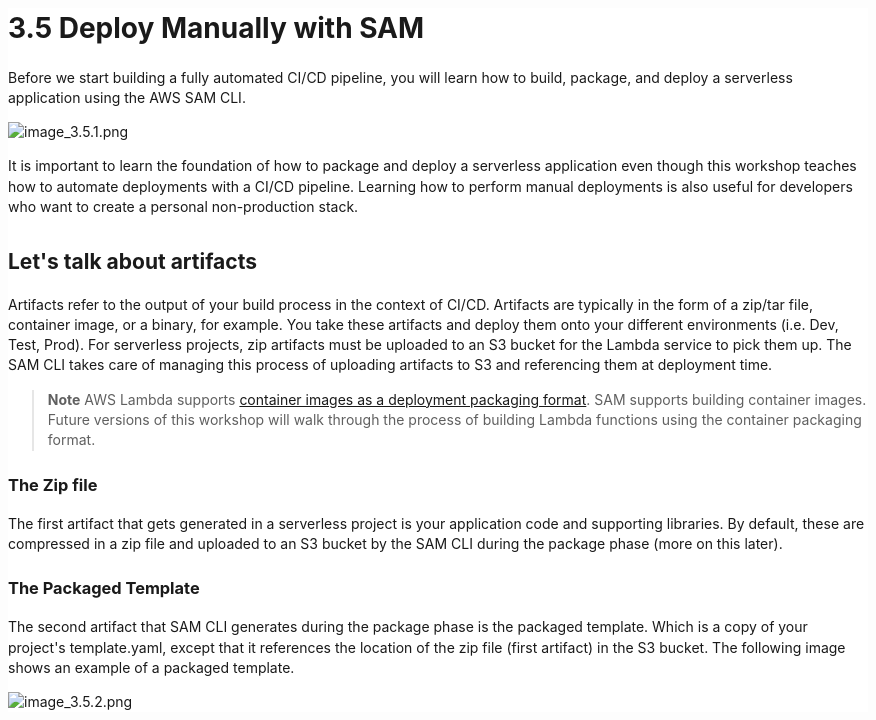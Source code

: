 # 3.5 Deploy Manually with SAM

Before we start building a fully automated CI/CD pipeline, you will learn how to build, package, and deploy a serverless 
application using the AWS SAM CLI.

![image_3.5.1.png](image_3.5.1.png)

It is important to learn the foundation of how to package and deploy a serverless application even though this workshop 
teaches how to automate deployments with a CI/CD pipeline. Learning how to perform manual deployments is also useful for 
developers who want to create a personal non-production stack.

## Let's talk about artifacts

Artifacts refer to the output of your build process in the context of CI/CD. Artifacts are typically in the form of a 
zip/tar file, container image, or a binary, for example. You take these artifacts and deploy them onto your different 
environments (i.e. Dev, Test, Prod). For serverless projects, zip artifacts must be uploaded to an S3 bucket for the 
Lambda service to pick them up. The SAM CLI takes care of managing this process of uploading artifacts to S3 and 
referencing them at deployment time.

> **Note**
> AWS Lambda supports [container images as a deployment packaging format](https://docs.aws.amazon.com/lambda/latest/dg/gettingstarted-package.html#gettingstarted-package-images). SAM supports building container images. 
> Future versions of this workshop will walk through the process of building Lambda functions using the container 
> packaging format.

### The Zip file

The first artifact that gets generated in a serverless project is your application code and supporting libraries. 
By default, these are compressed in a zip file and uploaded to an S3 bucket by the SAM CLI during the package 
phase (more on this later).

### The Packaged Template

The second artifact that SAM CLI generates during the package phase is the packaged template. 
Which is a copy of your project's template.yaml, except that it references the location of the zip file (first artifact) 
in the S3 bucket. The following image shows an example of a packaged template.

![image_3.5.2.png](image_3.5.2.png)
